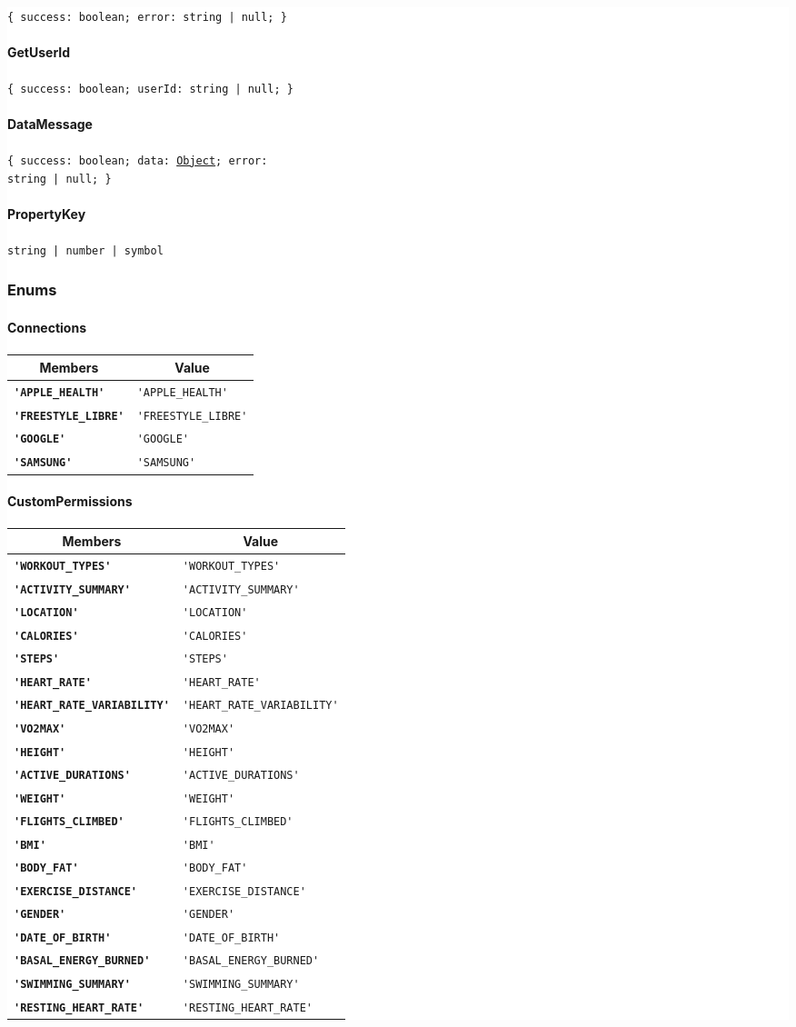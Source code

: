 <code>{ success: boolean; error: string | null; }</code>

#### GetUserId

<code>{ success: boolean; userId: string | null; }</code>

#### DataMessage

<code>{ success: boolean; data: <a href="#object">Object</a>; error: string | null; }</code>

#### PropertyKey

<code>string | number | symbol</code>

### Enums

#### Connections

| Members                 | Value                          |
| ----------------------- | ------------------------------ |
| **`'APPLE_HEALTH'`**    | <code>'APPLE_HEALTH'</code>    |
| **`'FREESTYLE_LIBRE'`** | <code>'FREESTYLE_LIBRE'</code> |
| **`'GOOGLE'`**          | <code>'GOOGLE'</code>          |
| **`'SAMSUNG'`**         | <code>'SAMSUNG'</code>         |

#### CustomPermissions

| Members                         | Value                                  |
| ------------------------------- | -------------------------------------- |
| **`'WORKOUT_TYPES'`**           | <code>'WORKOUT_TYPES'</code>           |
| **`'ACTIVITY_SUMMARY'`**        | <code>'ACTIVITY_SUMMARY'</code>        |
| **`'LOCATION'`**                | <code>'LOCATION'</code>                |
| **`'CALORIES'`**                | <code>'CALORIES'</code>                |
| **`'STEPS'`**                   | <code>'STEPS'</code>                   |
| **`'HEART_RATE'`**              | <code>'HEART_RATE'</code>              |
| **`'HEART_RATE_VARIABILITY'`**  | <code>'HEART_RATE_VARIABILITY'</code>  |
| **`'VO2MAX'`**                  | <code>'VO2MAX'</code>                  |
| **`'HEIGHT'`**                  | <code>'HEIGHT'</code>                  |
| **`'ACTIVE_DURATIONS'`**        | <code>'ACTIVE_DURATIONS'</code>        |
| **`'WEIGHT'`**                  | <code>'WEIGHT'</code>                  |
| **`'FLIGHTS_CLIMBED'`**         | <code>'FLIGHTS_CLIMBED'</code>         |
| **`'BMI'`**                     | <code>'BMI'</code>                     |
| **`'BODY_FAT'`**                | <code>'BODY_FAT'</code>                |
| **`'EXERCISE_DISTANCE'`**       | <code>'EXERCISE_DISTANCE'</code>       |
| **`'GENDER'`**                  | <code>'GENDER'</code>                  |
| **`'DATE_OF_BIRTH'`**           | <code>'DATE_OF_BIRTH'</code>           |
| **`'BASAL_ENERGY_BURNED'`**     | <code>'BASAL_ENERGY_BURNED'</code>     |
| **`'SWIMMING_SUMMARY'`**        | <code>'SWIMMING_SUMMARY'</code>        |
| **`'RESTING_HEART_RATE'`**      | <code>'RESTING_HEART_RATE'</code>      |